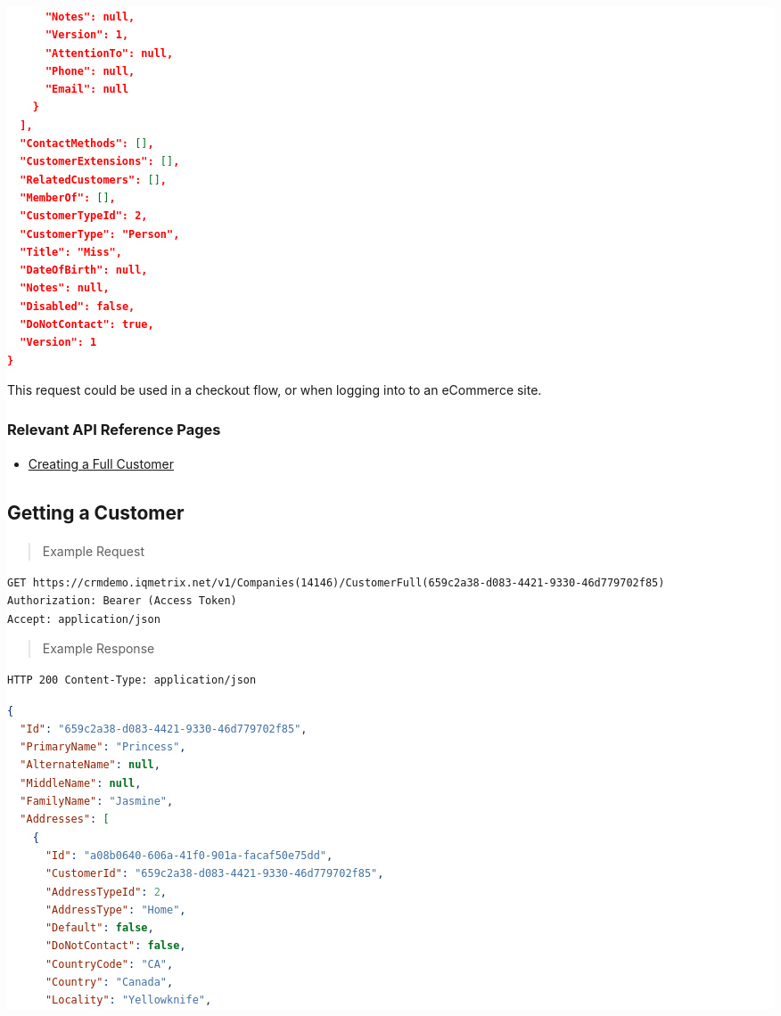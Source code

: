 ```json
      "Notes": null,
      "Version": 1,
      "AttentionTo": null,
      "Phone": null,
      "Email": null
    }
  ],
  "ContactMethods": [],
  "CustomerExtensions": [],
  "RelatedCustomers": [],
  "MemberOf": [],
  "CustomerTypeId": 2,
  "CustomerType": "Person",
  "Title": "Miss",
  "DateOfBirth": null,
  "Notes": null,
  "Disabled": false,
  "DoNotContact": true,
  "Version": 1
}
```

This request could be used in a checkout flow, or when logging into to an eCommerce site.

### Relevant API Reference Pages 

* [Creating a Full Customer](/api/crm/#creating-a-full-customer)


## Getting a Customer

> 
> Example Request
> 

```
GET https://crmdemo.iqmetrix.net/v1/Companies(14146)/CustomerFull(659c2a38-d083-4421-9330-46d779702f85)
Authorization: Bearer (Access Token)
Accept: application/json
```
>
> Example Response
>

```
HTTP 200 Content-Type: application/json
```
```json
{
  "Id": "659c2a38-d083-4421-9330-46d779702f85",      
  "PrimaryName": "Princess",
  "AlternateName": null,
  "MiddleName": null,
  "FamilyName": "Jasmine",    
  "Addresses": [
    {
      "Id": "a08b0640-606a-41f0-901a-facaf50e75dd",
      "CustomerId": "659c2a38-d083-4421-9330-46d779702f85",
      "AddressTypeId": 2,
      "AddressType": "Home",
      "Default": false,
      "DoNotContact": false,
      "CountryCode": "CA",
      "Country": "Canada",
      "Locality": "Yellowknife",
```